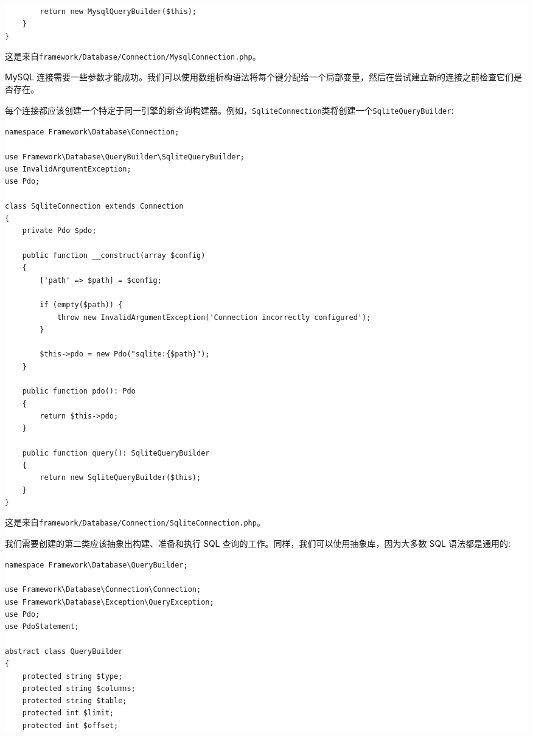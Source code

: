 ```
        return new MysqlQueryBuilder($this);
    }
}

```

这是来自`framework/Database/Connection/MysqlConnection.php`。

MySQL 连接需要一些参数才能成功。我们可以使用数组析构语法将每个键分配给一个局部变量，然后在尝试建立新的连接之前检查它们是否存在。

每个连接都应该创建一个特定于同一引擎的新查询构建器。例如，`SqliteConnection`类将创建一个`SqliteQueryBuilder`:

```
namespace Framework\Database\Connection;

use Framework\Database\QueryBuilder\SqliteQueryBuilder;
use InvalidArgumentException;
use Pdo;

class SqliteConnection extends Connection
{
    private Pdo $pdo;

    public function __construct(array $config)
    {
        ['path' => $path] = $config;

        if (empty($path)) {
            throw new InvalidArgumentException('Connection incorrectly configured');
        }

        $this->pdo = new Pdo("sqlite:{$path}");
    }

    public function pdo(): Pdo
    {
        return $this->pdo;
    }

    public function query(): SqliteQueryBuilder
    {
        return new SqliteQueryBuilder($this);
    }
}

```

这是来自`framework/Database/Connection/SqliteConnection.php`。

我们需要创建的第二类应该抽象出构建、准备和执行 SQL 查询的工作。同样，我们可以使用抽象库，因为大多数 SQL 语法都是通用的:

```
namespace Framework\Database\QueryBuilder;

use Framework\Database\Connection\Connection;
use Framework\Database\Exception\QueryException;
use Pdo;
use PdoStatement;

abstract class QueryBuilder
{
    protected string $type;
    protected string $columns;
    protected string $table;
    protected int $limit;
    protected int $offset;

```
